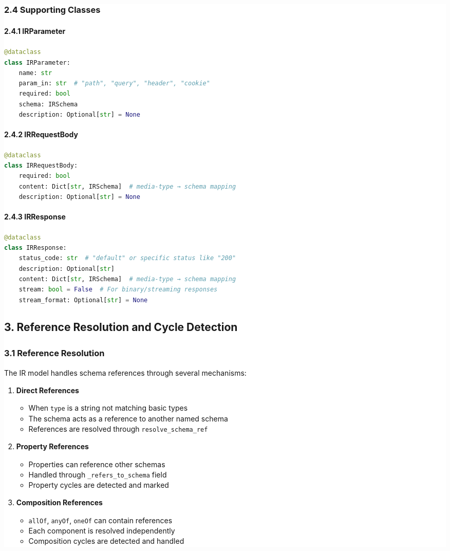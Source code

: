 ### 2.4 Supporting Classes

#### 2.4.1 IRParameter
```python
@dataclass
class IRParameter:
    name: str
    param_in: str  # "path", "query", "header", "cookie"
    required: bool
    schema: IRSchema
    description: Optional[str] = None
```

#### 2.4.2 IRRequestBody
```python
@dataclass
class IRRequestBody:
    required: bool
    content: Dict[str, IRSchema]  # media-type → schema mapping
    description: Optional[str] = None
```

#### 2.4.3 IRResponse
```python
@dataclass
class IRResponse:
    status_code: str  # "default" or specific status like "200"
    description: Optional[str]
    content: Dict[str, IRSchema]  # media-type → schema mapping
    stream: bool = False  # For binary/streaming responses
    stream_format: Optional[str] = None
```

## 3. Reference Resolution and Cycle Detection

### 3.1 Reference Resolution

The IR model handles schema references through several mechanisms:

1. **Direct References**
   - When `type` is a string not matching basic types
   - The schema acts as a reference to another named schema
   - References are resolved through `resolve_schema_ref`

2. **Property References**
   - Properties can reference other schemas
   - Handled through `_refers_to_schema` field
   - Property cycles are detected and marked

3. **Composition References**
   - `allOf`, `anyOf`, `oneOf` can contain references
   - Each component is resolved independently
   - Composition cycles are detected and handled
